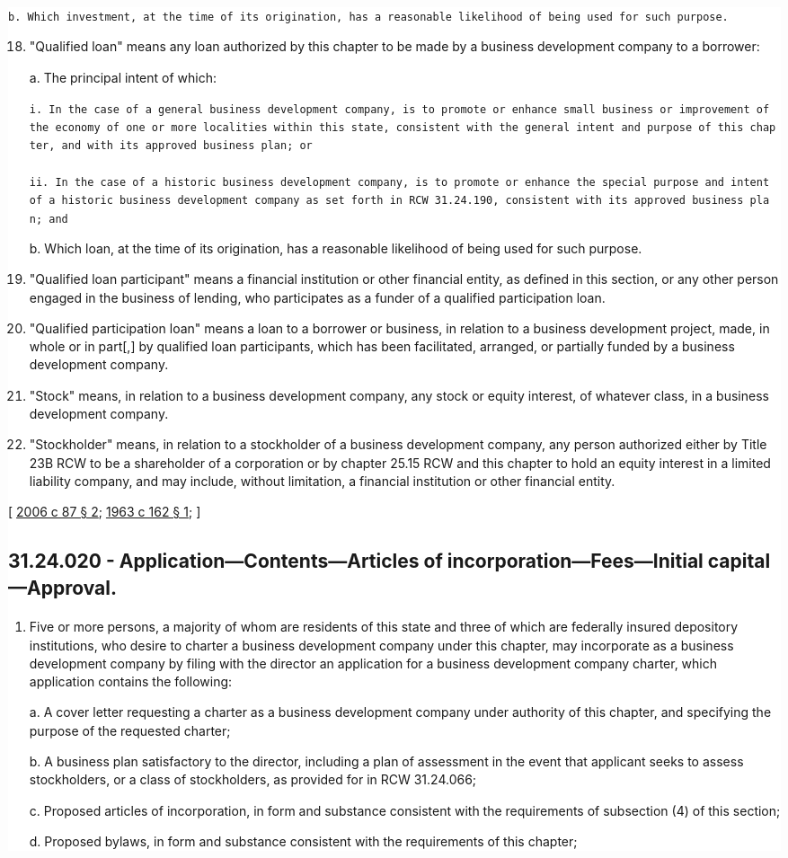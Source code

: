     b. Which investment, at the time of its origination, has a reasonable likelihood of being used for such purpose.

18. "Qualified loan" means any loan authorized by this chapter to be made by a business development company to a borrower:

    a. The principal intent of which:

        i. In the case of a general business development company, is to promote or enhance small business or improvement of the economy of one or more localities within this state, consistent with the general intent and purpose of this chapter, and with its approved business plan; or

        ii. In the case of a historic business development company, is to promote or enhance the special purpose and intent of a historic business development company as set forth in RCW 31.24.190, consistent with its approved business plan; and

    b. Which loan, at the time of its origination, has a reasonable likelihood of being used for such purpose.

19. "Qualified loan participant" means a financial institution or other financial entity, as defined in this section, or any other person engaged in the business of lending, who participates as a funder of a qualified participation loan.

20. "Qualified participation loan" means a loan to a borrower or business, in relation to a business development project, made, in whole or in part[,] by qualified loan participants, which has been facilitated, arranged, or partially funded by a business development company.

21. "Stock" means, in relation to a business development company, any stock or equity interest, of whatever class, in a business development company.

22. "Stockholder" means, in relation to a stockholder of a business development company, any person authorized either by Title 23B RCW to be a shareholder of a corporation or by chapter 25.15 RCW and this chapter to hold an equity interest in a limited liability company, and may include, without limitation, a financial institution or other financial entity.

\[ [2006 c 87 § 2](http://lawfilesext.leg.wa.gov/biennium/2005-06/Pdf/Bills/Session%20Laws/Senate/6168-S.SL.pdf?cite=2006%20c%2087%20§%202); [1963 c 162 § 1](http://leg.wa.gov/CodeReviser/documents/sessionlaw/1963c162.pdf?cite=1963%20c%20162%20§%201); \]

## 31.24.020 - Application—Contents—Articles of incorporation—Fees—Initial capital—Approval.
1. Five or more persons, a majority of whom are residents of this state and three of which are federally insured depository institutions, who desire to charter a business development company under this chapter, may incorporate as a business development company by filing with the director an application for a business development company charter, which application contains the following:

    a. A cover letter requesting a charter as a business development company under authority of this chapter, and specifying the purpose of the requested charter;

    b. A business plan satisfactory to the director, including a plan of assessment in the event that applicant seeks to assess stockholders, or a class of stockholders, as provided for in RCW 31.24.066;

    c. Proposed articles of incorporation, in form and substance consistent with the requirements of subsection (4) of this section;

    d. Proposed bylaws, in form and substance consistent with the requirements of this chapter;
